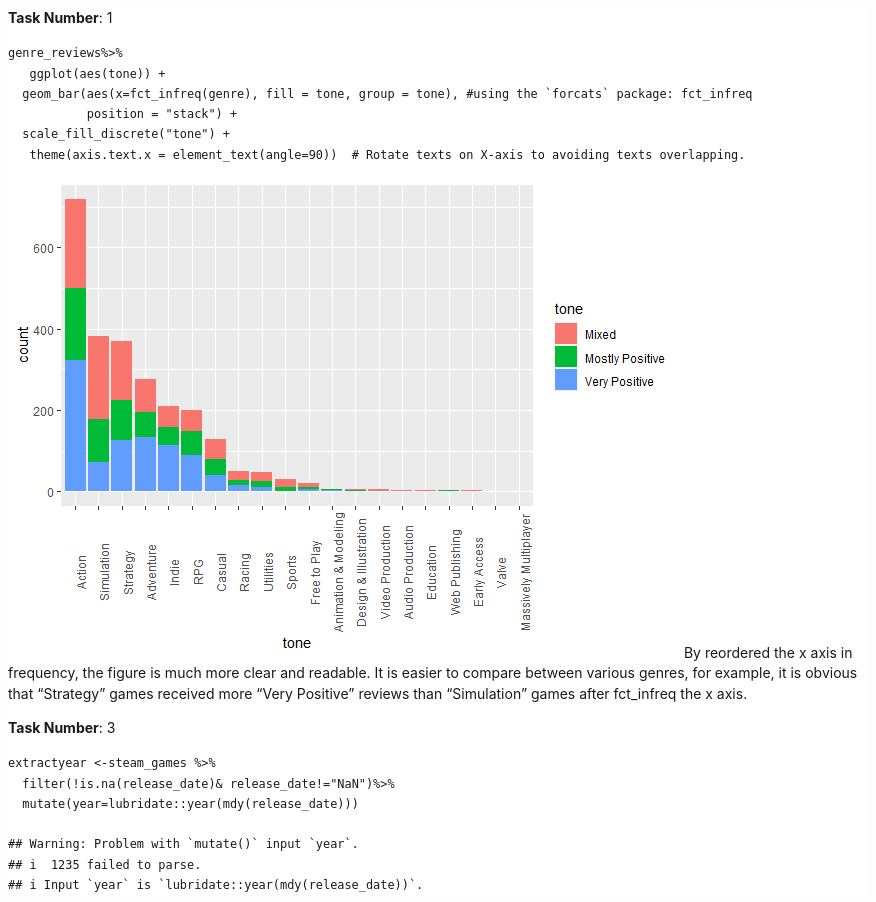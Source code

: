 

**Task Number**: 1

    genre_reviews%>% 
       ggplot(aes(tone)) +
      geom_bar(aes(x=fct_infreq(genre), fill = tone, group = tone), #using the `forcats` package: fct_infreq
               position = "stack") +
      scale_fill_discrete("tone") +
       theme(axis.text.x = element_text(angle=90))  # Rotate texts on X-axis to avoiding texts overlapping.

![](mini-project-3_files/figure-markdown_strict/unnamed-chunk-3-1.png)
By reordered the x axis in frequency, the figure is much more clear and
readable. It is easier to compare between various genres, for example,
it is obvious that “Strategy” games received more “Very Positive”
reviews than “Simulation” games after fct\_infreq the x axis.




**Task Number**: 3

    extractyear <-steam_games %>%
      filter(!is.na(release_date)& release_date!="NaN")%>% 
      mutate(year=lubridate::year(mdy(release_date)))

    ## Warning: Problem with `mutate()` input `year`.
    ## i  1235 failed to parse.
    ## i Input `year` is `lubridate::year(mdy(release_date))`.
